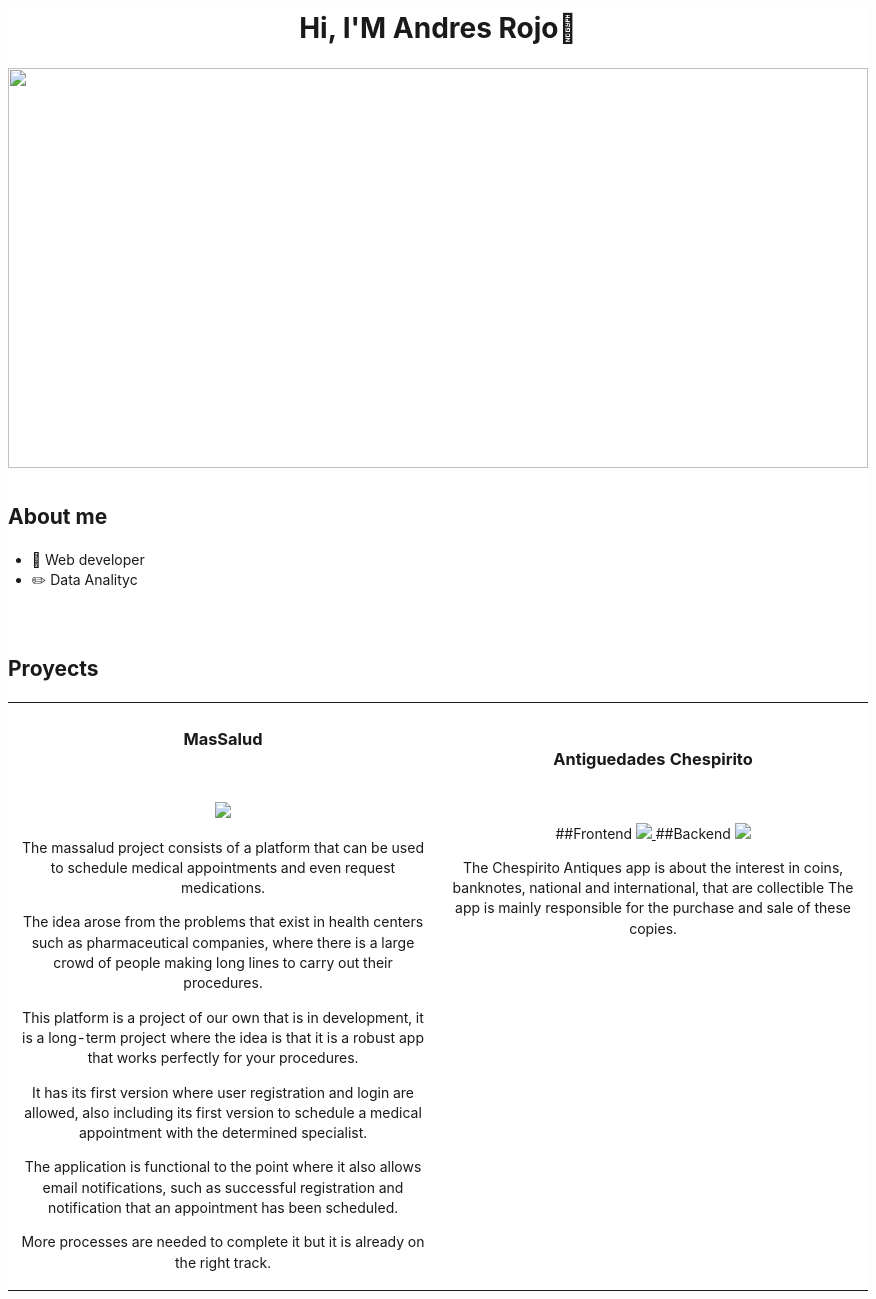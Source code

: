 <div align="center">
<h1 align="center" font-size=3em>Hi, I'M Andres Rojo👋</h1>
</div>
<img width="100%" height="400px" src="https://andres-rojo-software-development.onrender.com/_nuxt/logo.DLb9p6Kr.png">

## About me
 
- 📲 Web developer
- ✏️ Data Analityc
<br>

## Proyects
<table>
<tr>
<td width="50%">
<h3 align="center">MasSalud</h3>
<div align="center">
<a href="https://github.com/AndresRojo12/MaSSalud" target="_blank"><img src="https://andres-rojo-software-development.onrender.com/_nuxt/perfil%20paciente.CfXWfCui.png" width="400" alt=""></a>
<p>
<a href="https://github.com/AndresRojo12/MaSSalud" target="_blank">
<img src="https://img.shields.io/badge/CÓDIGO-ff9?style=for-the-badge&logo=github&logoColor=black">
</a>
</p>
<p>The massalud project consists of a platform that can be used to schedule medical appointments and even request medications.

The idea arose from the problems that exist in health centers such as pharmaceutical companies, where there is a large crowd of people making long lines to carry out their procedures.

This platform is a project of our own that is in development, it is a long-term project where the idea is that it is a robust app that works perfectly for your procedures.

It has its first version where user registration and login are allowed, also including its first version to schedule a medical appointment with the determined specialist.

The application is functional to the point where it also allows email notifications, such as successful registration and notification that an appointment has been scheduled.

More processes are needed to complete it but it is already on the right track.</p>
</div>
                                                                                      
</td>

<td width="50%">
               <br>
<h3 align="center">Antiguedades Chespirito</h3>
<div align="center">                                       
<a href="https://github.com/AndresRojo12/chespirito-cliente" target="_blank"><img src="https://github.com/AndresRojo12/chespirito-cliente/blob/main/frontend-client-chespirito/dist/logo.png?raw=true" width="400" alt=""></a>
<br>
<p>
##Frontend
<a href="https://github.com/AndresRojo12/chespirito-cliente" target="_blank">
<img src="https://img.shields.io/badge/C%C3%93DIGO-80ffaa?style=for-the-badge&logo=github&logoColor=black">
</a>
##Backend
<a href="https://github.com/AndresRojo12/chespirito" target="_blank">
<img src="https://img.shields.io/badge/C%C3%93DIGO-80ffaa?style=for-the-badge&logo=github&logoColor=black">
</a>
</p>
</p>The Chespirito Antiques app is about the interest in coins, banknotes, national and international, that are collectible
The app is mainly responsible for the purchase and sale of these copies.</p>